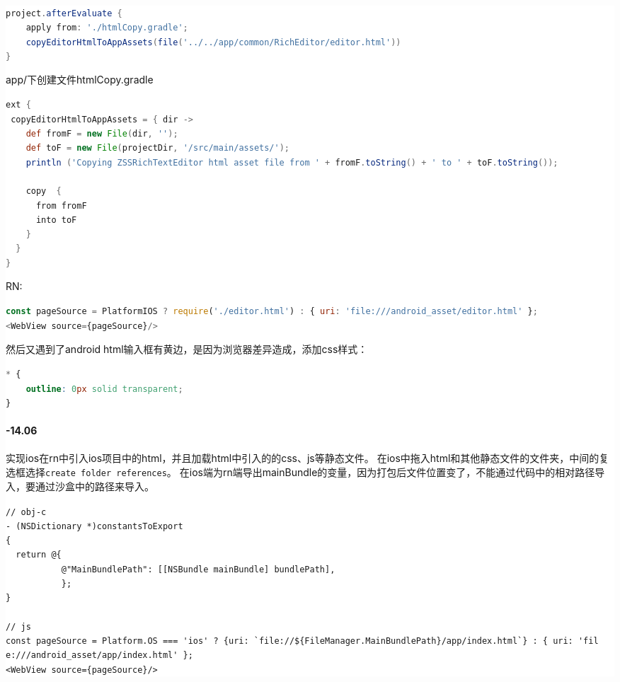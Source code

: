 ```gradle
project.afterEvaluate {
    apply from: './htmlCopy.gradle';
    copyEditorHtmlToAppAssets(file('../../app/common/RichEditor/editor.html'))
}
```

app/下创建文件htmlCopy.gradle

```gradle
ext {
 copyEditorHtmlToAppAssets = { dir ->
    def fromF = new File(dir, '');
    def toF = new File(projectDir, '/src/main/assets/');
    println ('Copying ZSSRichTextEditor html asset file from ' + fromF.toString() + ' to ' + toF.toString());

    copy  {
      from fromF
      into toF
    }
  }
}
```

RN:

```javascript
const pageSource = PlatformIOS ? require('./editor.html') : { uri: 'file:///android_asset/editor.html' };
<WebView source={pageSource}/>
```

然后又遇到了android html输入框有黄边，是因为浏览器差异造成，添加css样式：

```css
* {
	outline: 0px solid transparent;
}
```

#### -14.06 
实现ios在rn中引入ios项目中的html，并且加载html中引入的的css、js等静态文件。
在ios中拖入html和其他静态文件的文件夹，中间的复选框选择`create folder references`。
在ios端为rn端导出mainBundle的变量，因为打包后文件位置变了，不能通过代码中的相对路径导入，要通过沙盒中的路径来导入。

```obj-c
// obj-c
- (NSDictionary *)constantsToExport
{
  return @{
           @"MainBundlePath": [[NSBundle mainBundle] bundlePath],
           };
}

// js
const pageSource = Platform.OS === 'ios' ? {uri: `file://${FileManager.MainBundlePath}/app/index.html`} : { uri: 'file:///android_asset/app/index.html' };
<WebView source={pageSource}/>
```
